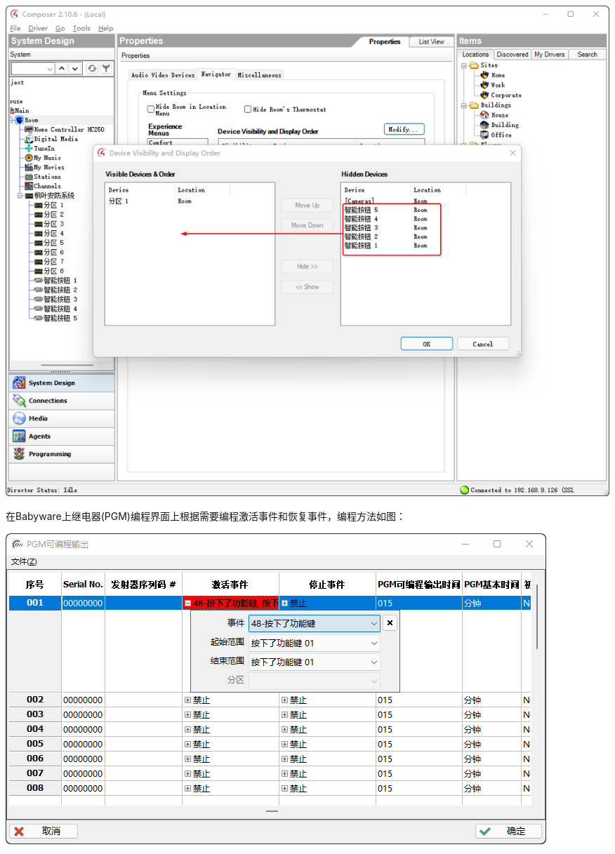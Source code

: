 ![功能键显示方法](images/utility_display.png)

在Babyware上继电器(PGM)编程界面上根据需要编程激活事件和恢复事件，编程方法如图：

![功能键编程方法](images/uility_babyware_setting.png)
